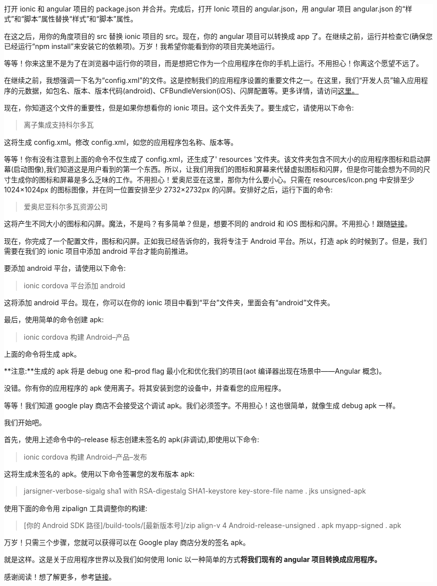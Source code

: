 打开 ionic 和 angular 项目的 package.json 并合并。完成后，打开 Ionic 项目的 angular.json，用 angular 项目 angular.json 的“样式”和“脚本”属性替换“样式”和“脚本”属性。

在这之后，用你的角度项目的 src 替换 ionic 项目的 src。现在，你的 angular 项目可以转换成 app 了。在继续之前，运行并检查它(确保您已经运行“npm install”来安装它的依赖项)。万岁！我希望你能看到你的项目完美地运行。

等等！你来这里不是为了在浏览器中运行你的项目，而是想把它作为一个应用程序在你的手机上运行。不用担心！你离这个愿望不远了。

在继续之前，我想强调一下名为“config.xml”的文件。这是控制我们的应用程序设置的重要文件之一。在这里，我们“开发人员”输入应用程序的元数据，如包名、版本、版本代码(android)、CFBundleVersion(iOS)、闪屏配置等。更多详情，请访问[这里。](https://cordova.apache.org/docs/en/latest/config_ref/)

现在，你知道这个文件的重要性，但是如果你想看你的 ionic 项目。这个文件丢失了。要生成它，请使用以下命令:

> 离子集成支持科尔多瓦

这将生成 config.xml。修改 config.xml，如您的应用程序包名称、版本等。

等等！你有没有注意到上面的命令不仅生成了 config.xml，还生成了' resources '文件夹。该文件夹包含不同大小的应用程序图标和启动屏幕(启动图像),我们知道这是用户看到的第一个东西。所以，让我们用我们的图标和屏幕来代替虚拟图标和闪屏，但是你可能会想为不同的尺寸生成你的图标和屏幕是多么乏味的工作。不用担心！爱奥尼亚在这里，那你为什么要小心。只需在 resources/icon.png 中安排至少 1024×1024px 的图标图像，并在同一位置安排至少 2732×2732px 的闪屏。安排好之后，运行下面的命令:

> 爱奥尼亚科尔多瓦资源公司

这将产生不同大小的图标和闪屏。魔法，不是吗？有多简单？但是，想要不同的 android 和 iOS 图标和闪屏。不用担心！跟随[链接](https://blog.ionicframework.com/automating-icons-and-splash-screens/)。

现在，你完成了一个配置文件，图标和闪屏。正如我已经告诉你的，我将专注于 Android 平台。所以，打造 apk 的时候到了。但是，我们需要在我们的 ionic 项目中添加 android 平台才能向前推进。

要添加 android 平台，请使用以下命令:

> ionic cordova 平台添加 android

这将添加 android 平台。现在，你可以在你的 ionic 项目中看到“平台”文件夹，里面会有“android”文件夹。

最后，使用简单的命令创建 apk:

> ionic cordova 构建 Android–产品

上面的命令将生成 apk。

**注意:**生成的 apk 将是 debug one 和–prod flag 最小化和优化我们的项目(aot 编译器出现在场景中——Angular 概念)。

没错。你有你的应用程序的 apk 使用离子。将其安装到您的设备中，并查看您的应用程序。

等等！我们知道 google play 商店不会接受这个调试 apk。我们必须签字。不用担心！这也很简单，就像生成 debug apk 一样。

我们开始吧。

首先，使用上述命令中的–release 标志创建未签名的 apk(非调试),即使用以下命令:

> ionic cordova 构建 Android–产品–发布

这将生成未签名的 apk。使用以下命令签署您的发布版本 apk:

> jarsigner-verbose-sigalg sha1 with RSA-digestalg SHA1-keystore key-store-file name . jks unsigned-apk

使用下面的命令用 zipalign 工具调整你的构建:

> [你的 Android SDK 路径]/build-tools/[最新版本号]/zip align-v 4 Android-release-unsigned . apk myapp-signed . apk

万岁！只需三个步骤，您就可以获得可以在 Google play 商店分发的签名 apk。

就是这样。这是关于应用程序世界以及我们如何使用 Ionic 以一种简单的方式**将我们现有的 angular 项目转换成应用程序。**

感谢阅读！想了解更多，参考[链接](https://www.freecodecamp.org/news/author/anchal/)。
